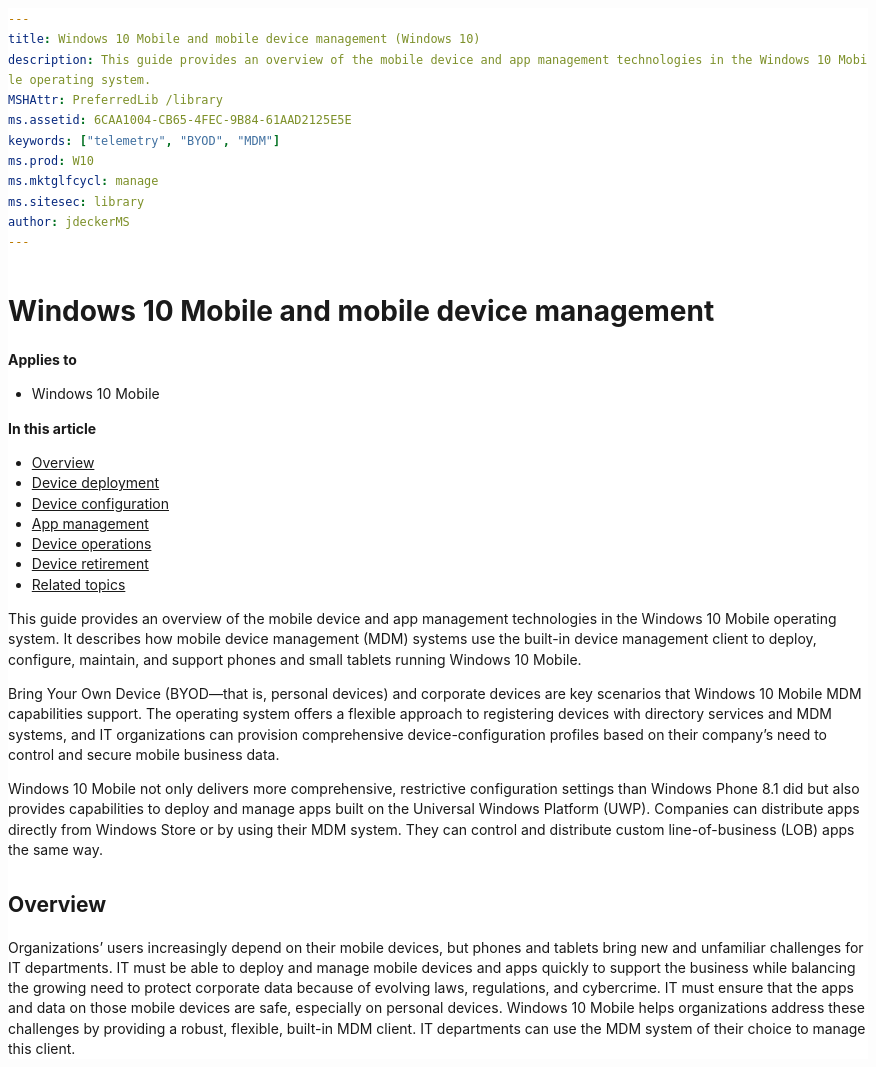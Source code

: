 ```yaml
---
title: Windows 10 Mobile and mobile device management (Windows 10)
description: This guide provides an overview of the mobile device and app management technologies in the Windows 10 Mobile operating system.
MSHAttr: PreferredLib /library
ms.assetid: 6CAA1004-CB65-4FEC-9B84-61AAD2125E5E
keywords: ["telemetry", "BYOD", "MDM"]
ms.prod: W10
ms.mktglfcycl: manage
ms.sitesec: library
author: jdeckerMS
---
```


# Windows 10 Mobile and mobile device management


**Applies to**

-   Windows 10 Mobile

**In this article**

-   [Overview](#overview)
-   [Device deployment](#device-deployment--)
-   [Device configuration](#device-configuration)
-   [App management](#--app-management)
-   [Device operations](#device-operations)
-   [Device retirement](#device-retirement)
-   [Related topics](#related-topics)

This guide provides an overview of the mobile device and app management technologies in the Windows 10 Mobile operating system. It describes how mobile device management (MDM) systems use the built-in device management client to deploy, configure, maintain, and support phones and small tablets running Windows 10 Mobile.

Bring Your Own Device (BYOD—that is, personal devices) and corporate devices are key scenarios that Windows 10 Mobile MDM capabilities support. The operating system offers a flexible approach to registering devices with directory services and MDM systems, and IT organizations can provision comprehensive device-configuration profiles based on their company’s need to control and secure mobile business data.

Windows 10 Mobile not only delivers more comprehensive, restrictive configuration settings than Windows Phone 8.1 did but also provides capabilities to deploy and manage apps built on the Universal Windows Platform (UWP). Companies can distribute apps directly from Windows Store or by using their MDM system. They can control and distribute custom line-of-business (LOB) apps the same way.

## Overview


Organizations’ users increasingly depend on their mobile devices, but phones and tablets bring new and unfamiliar challenges for IT departments. IT must be able to deploy and manage mobile devices and apps quickly to support the business while balancing the growing need to protect corporate data because of evolving laws, regulations, and cybercrime. IT must ensure that the apps and data on those mobile devices are safe, especially on personal devices. Windows 10 Mobile helps organizations address these challenges by providing a robust, flexible, built-in MDM client. IT departments can use the MDM system of their choice to manage this client.
